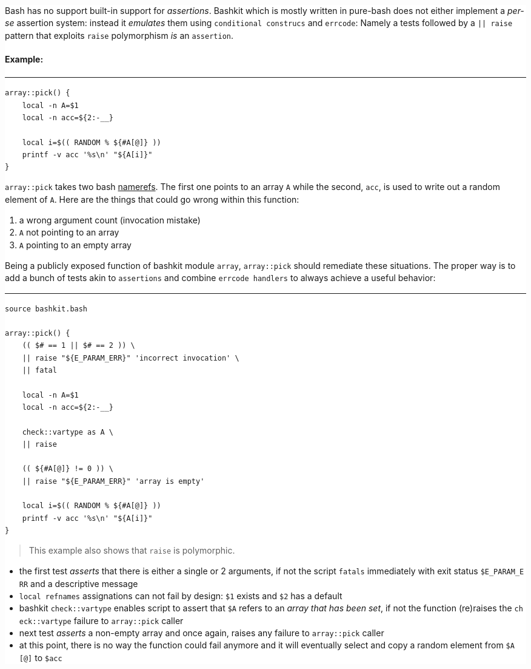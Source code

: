 Bash has no support built-in support for *assertions*. Bashkit which is mostly written in pure-bash does not either implement a *per-se* assertion system: instead it *emulates* them using `conditional construcs` and `errcode`: Namely a tests followed by a `|| raise` pattern that exploits `raise` polymorphism *is* an `assertion`.

#### Example:
******
```
array::pick() {
    local -n A=$1
    local -n acc=${2:-__}

    local i=$(( RANDOM % ${#A[@]} ))
    printf -v acc '%s\n' "${A[i]}"
}
```
`array::pick` takes two bash [namerefs](https://www.gnu.org/software/bash/manual/html_node/Shell-Parameters.html). The first one points to an array `A` while the second, `acc`, is used to write out a random element of `A`. Here are the things that could go wrong within this function:
  1)  a wrong argument count (invocation mistake)
  2) `A` not pointing to an array
  3) `A` pointing to an empty array

Being a publicly exposed function of bashkit module `array`, `array::pick` should remediate these situations. The proper way is to add a bunch of tests akin to `assertions` and combine `errcode handlers` to always achieve a useful behavior:
******
```
source bashkit.bash

array::pick() {
    (( $# == 1 || $# == 2 )) \
    || raise "${E_PARAM_ERR}" 'incorrect invocation' \
    || fatal

    local -n A=$1
    local -n acc=${2:-__}

    check::vartype as A \
    || raise

    (( ${#A[@]} != 0 )) \
    || raise "${E_PARAM_ERR}" 'array is empty'

    local i=$(( RANDOM % ${#A[@]} ))
    printf -v acc '%s\n' "${A[i]}"
}
```
> This example also shows that `raise` is polymorphic.
- the first test *asserts* that there is either a single or 2 arguments, if not the script `fatals` immediately with exit status `$E_PARAM_ERR` and a descriptive message
- `local refnames` assignations can not fail by design: `$1` exists and `$2` has a default
- bashkit `check::vartype` enables script to assert that `$A` refers to an *array that has been set*, if not the function (re)raises the `check::vartype` failure to `array::pick` caller
- next test *asserts* a non-empty array and once again, raises any failure to `array::pick` caller
- at this point, there is no way the function could fail anymore and it will eventually select and copy a random element from `$A[@]` to `$acc`

